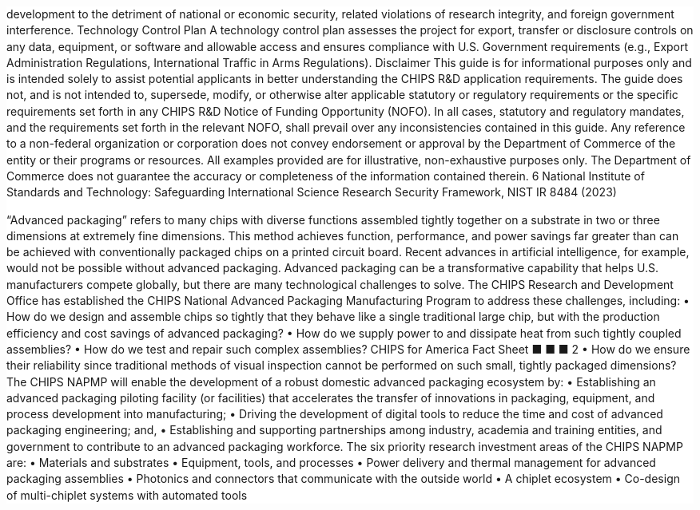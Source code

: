 development to the detriment of national or economic security, related violations of
research integrity, and foreign government interference.
Technology
Control Plan
A technology control plan assesses the project for export, transfer or disclosure controls
on any data, equipment, or software and allowable access and ensures compliance with
U.S. Government requirements (e.g., Export Administration Regulations, International
Traffic in Arms Regulations).
Disclaimer
This guide is for informational purposes only and is intended solely to assist potential applicants in
better understanding the CHIPS R&D application requirements. The guide does not, and is not
intended to, supersede, modify, or otherwise alter applicable statutory or regulatory requirements or
the specific requirements set forth in any CHIPS R&D Notice of Funding Opportunity (NOFO). In all
cases, statutory and regulatory mandates, and the requirements set forth in the relevant NOFO, shall
prevail over any inconsistencies contained in this guide.
Any reference to a non-federal organization or corporation does not convey endorsement or approval
by the Department of Commerce of the entity or their programs or resources. All examples provided
are for illustrative, non-exhaustive purposes only. The Department of Commerce does not guarantee
the accuracy or completeness of the information contained therein.
6
National Institute of Standards and Technology: Safeguarding International Science Research Security Framework,
NIST IR 8484 (2023)


“Advanced packaging” refers to many chips with diverse functions assembled tightly together on a
substrate in two or three dimensions at extremely fine dimensions. This method achieves function,
performance, and power savings far greater than can be achieved with conventionally packaged chips
on a printed circuit board. Recent advances in artificial intelligence, for example, would not be possible
without advanced packaging.
Advanced packaging can be a transformative capability that helps U.S. manufacturers compete globally,
but there are many technological challenges to solve. The CHIPS Research and Development Office has
established the CHIPS National Advanced Packaging Manufacturing Program to address these
challenges, including:
• How do we design and assemble chips so tightly that they behave like a single traditional
large chip, but with the production efficiency and cost savings of advanced packaging?
• How do we supply power to and dissipate heat from such tightly coupled assemblies?
• How do we test and repair such complex assemblies?
CHIPS for America Fact Sheet ■ ■ ■
2
• How do we ensure their reliability since traditional methods of visual inspection cannot be
performed on such small, tightly packaged dimensions?
The CHIPS NAPMP will enable the development of a robust domestic advanced packaging ecosystem by:
• Establishing an advanced packaging piloting facility (or facilities) that accelerates the
transfer of innovations in packaging, equipment, and process development into
manufacturing;
• Driving the development of digital tools to reduce the time and cost of advanced packaging
engineering; and,
• Establishing and supporting partnerships among industry, academia and training entities,
and government to contribute to an advanced packaging workforce.
The six priority research investment areas of the CHIPS NAPMP are:
• Materials and substrates
• Equipment, tools, and processes
• Power delivery and thermal management for advanced packaging assemblies
• Photonics and connectors that communicate with the outside world
• A chiplet ecosystem
• Co-design of multi-chiplet systems with automated tools
